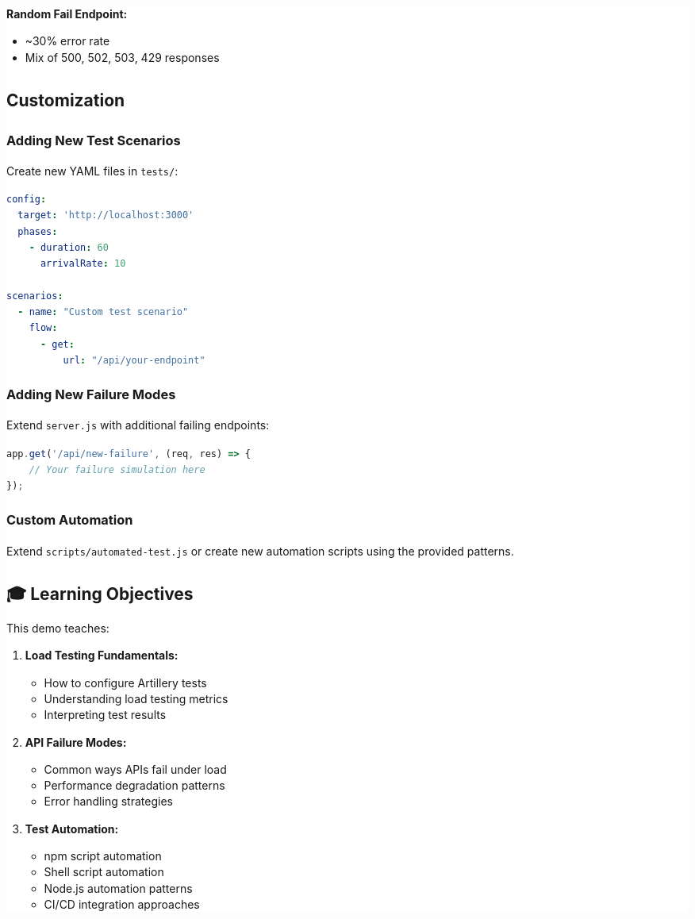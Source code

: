 **Random Fail Endpoint:**
- ~30% error rate
- Mix of 500, 502, 503, 429 responses

## Customization

### Adding New Test Scenarios

Create new YAML files in `tests/`:

```yaml
config:
  target: 'http://localhost:3000'
  phases:
    - duration: 60
      arrivalRate: 10

scenarios:
  - name: "Custom test scenario"
    flow:
      - get:
          url: "/api/your-endpoint"
```

### Adding New Failure Modes

Extend `server.js` with additional failing endpoints:

```javascript
app.get('/api/new-failure', (req, res) => {
    // Your failure simulation here
});
```

### Custom Automation

Extend `scripts/automated-test.js` or create new automation scripts using the provided patterns.

## 🎓 Learning Objectives

This demo teaches:

1. **Load Testing Fundamentals:**
   - How to configure Artillery tests
   - Understanding load testing metrics
   - Interpreting test results

2. **API Failure Modes:**
   - Common ways APIs fail under load
   - Performance degradation patterns
   - Error handling strategies

3. **Test Automation:**
   - npm script automation
   - Shell script automation
   - Node.js automation patterns
   - CI/CD integration approaches

